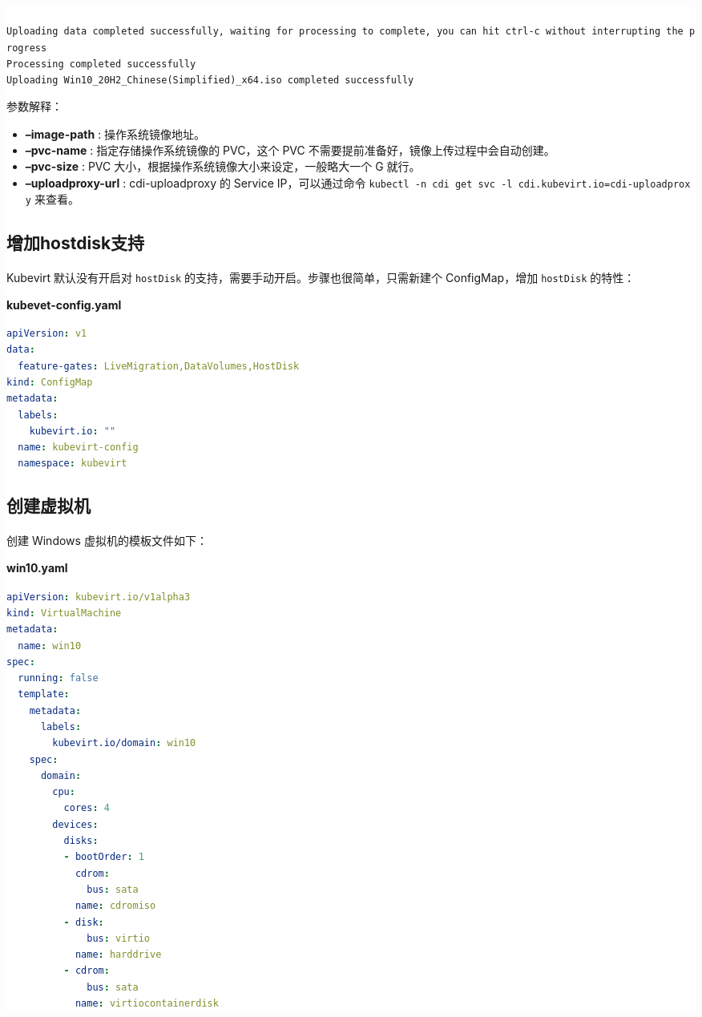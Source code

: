```shell

Uploading data completed successfully, waiting for processing to complete, you can hit ctrl-c without interrupting the progress
Processing completed successfully
Uploading Win10_20H2_Chinese(Simplified)_x64.iso completed successfully
```

参数解释：

- **–image-path** : 操作系统镜像地址。
- **–pvc-name** : 指定存储操作系统镜像的 PVC，这个 PVC 不需要提前准备好，镜像上传过程中会自动创建。
- **–pvc-size** : PVC 大小，根据操作系统镜像大小来设定，一般略大一个 G 就行。
- **–uploadproxy-url** : cdi-uploadproxy 的 Service IP，可以通过命令 `kubectl -n cdi get svc -l cdi.kubevirt.io=cdi-uploadproxy` 来查看。

## 增加hostdisk支持

Kubevirt 默认没有开启对 `hostDisk` 的支持，需要手动开启。步骤也很简单，只需新建个 ConfigMap，增加 `hostDisk` 的特性：

**kubevet-config.yaml**

```yaml
apiVersion: v1
data:
  feature-gates: LiveMigration,DataVolumes,HostDisk
kind: ConfigMap
metadata:
  labels:
    kubevirt.io: ""
  name: kubevirt-config
  namespace: kubevirt
```

## 创建虚拟机

创建 Windows 虚拟机的模板文件如下：

**win10.yaml**

```yaml
apiVersion: kubevirt.io/v1alpha3
kind: VirtualMachine
metadata:
  name: win10
spec:
  running: false
  template:
    metadata:
      labels:
        kubevirt.io/domain: win10
    spec:
      domain:
        cpu:
          cores: 4
        devices:
          disks:
          - bootOrder: 1
            cdrom:
              bus: sata
            name: cdromiso
          - disk:
              bus: virtio
            name: harddrive
          - cdrom:
              bus: sata
            name: virtiocontainerdisk
```